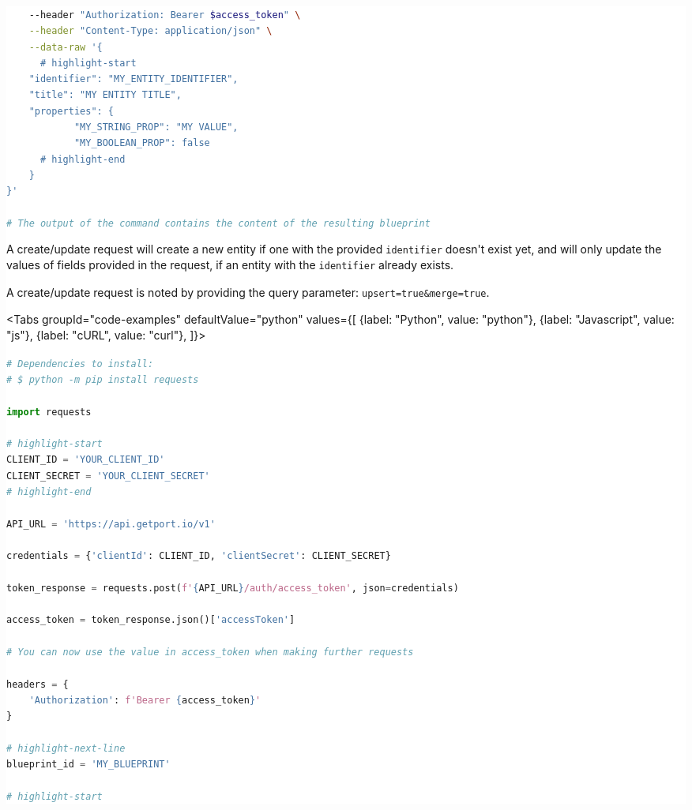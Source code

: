 ```bash showLineNumbers
    --header "Authorization: Bearer $access_token" \
    --header "Content-Type: application/json" \
    --data-raw '{
      # highlight-start
    "identifier": "MY_ENTITY_IDENTIFIER",
    "title": "MY ENTITY TITLE",
    "properties": {
            "MY_STRING_PROP": "MY VALUE",
            "MY_BOOLEAN_PROP": false
      # highlight-end
    }
}'

# The output of the command contains the content of the resulting blueprint
```

</TabItem>

</Tabs>

</TabItem>

<TabItem value="create-update">

A create/update request will create a new entity if one with the provided `identifier` doesn't exist yet, and will only update the values of fields provided in the request, if an entity with the `identifier` already exists.

A create/update request is noted by providing the query parameter: `upsert=true&merge=true`.

<Tabs groupId="code-examples" defaultValue="python" values={[
{label: "Python", value: "python"},
{label: "Javascript", value: "js"},
{label: "cURL", value: "curl"},
]}>

<TabItem value="python">

```python showLineNumbers
# Dependencies to install:
# $ python -m pip install requests

import requests

# highlight-start
CLIENT_ID = 'YOUR_CLIENT_ID'
CLIENT_SECRET = 'YOUR_CLIENT_SECRET'
# highlight-end

API_URL = 'https://api.getport.io/v1'

credentials = {'clientId': CLIENT_ID, 'clientSecret': CLIENT_SECRET}

token_response = requests.post(f'{API_URL}/auth/access_token', json=credentials)

access_token = token_response.json()['accessToken']

# You can now use the value in access_token when making further requests

headers = {
    'Authorization': f'Bearer {access_token}'
}

# highlight-next-line
blueprint_id = 'MY_BLUEPRINT'

# highlight-start
```